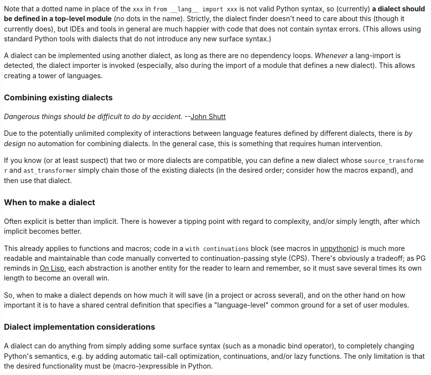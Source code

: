 Note that a dotted name in place of the ``xxx`` in ``from __lang__ import xxx``
is not valid Python syntax, so (currently) **a dialect should be defined in a
top-level module** (no dots in the name). Strictly, the dialect finder doesn't
need to care about this (though it currently does), but IDEs and tools in
general are much happier with code that does not contain syntax errors.
(This allows using standard Python tools with dialects that do not introduce
any new surface syntax.)

A dialect can be implemented using another dialect, as long as there are no
dependency loops. *Whenever* a lang-import is detected, the dialect importer
is invoked (especially, also during the import of a module that defines a
new dialect). This allows creating a tower of languages.


### Combining existing dialects

*Dangerous things should be difficult to do _by accident_.* --[John Shutt](http://fexpr.blogspot.com/2011/05/dangerous-things-should-be-difficult-to.html)

Due to the potentially unlimited complexity of interactions between language
features defined by different dialects, there is *by design* no automation for
combining dialects. In the general case, this is something that requires human
intervention.

If you know (or at least suspect) that two or more dialects are compatible,
you can define a new dialect whose ``source_transformer`` and ``ast_transformer``
simply chain those of the existing dialects (in the desired order; consider how
the macros expand), and then use that dialect.


### When to make a dialect

Often explicit is better than implicit. There is however a tipping point with
regard to complexity, and/or simply length, after which implicit becomes
better.

This already applies to functions and macros; code in a ``with continuations``
block (see macros in [unpythonic](https://github.com/Technologicat/unpythonic))
is much more readable and maintainable than code manually converted to
continuation-passing style (CPS). There's obviously a tradeoff; as PG reminds
in [On Lisp](http://paulgraham.com/onlisp.html), each abstraction is another
entity for the reader to learn and remember, so it must save several times
its own length to become an overall win.

So, when to make a dialect depends on how much it will save (in a project or
across several), and on the other hand on how important it is to have a shared
central definition that specifies a "language-level" common ground for a set of
user modules.


### Dialect implementation considerations

A dialect can do anything from simply adding some surface syntax (such as a
monadic bind operator), to completely changing Python's semantics, e.g. by adding
automatic tail-call optimization, continuations, and/or lazy functions. The only
limitation is that the desired functionality must be (macro-)expressible in Python.
